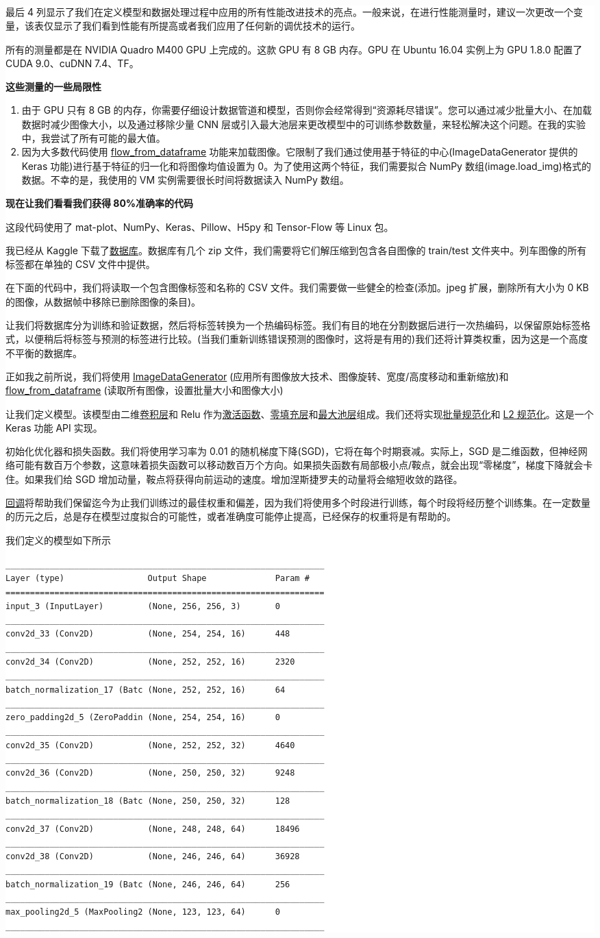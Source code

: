 最后 4 列显示了我们在定义模型和数据处理过程中应用的所有性能改进技术的亮点。一般来说，在进行性能测量时，建议一次更改一个变量，该表仅显示了我们看到性能有所提高或者我们应用了任何新的调优技术的运行。

所有的测量都是在 NVIDIA Quadro M400 GPU 上完成的。这款 GPU 有 8 GB 内存。GPU 在 Ubuntu 16.04 实例上为 GPU 1.8.0 配置了 CUDA 9.0、cuDNN 7.4、TF。

**这些测量的一些局限性**

1.  由于 GPU 只有 8 GB 的内存，你需要仔细设计数据管道和模型，否则你会经常得到“资源耗尽错误”。您可以通过减少批量大小、在加载数据时减少图像大小，以及通过移除少量 CNN 层或引入最大池层来更改模型中的可训练参数数量，来轻松解决这个问题。在我的实验中，我尝试了所有可能的最大值。
2.  因为大多数代码使用 [flow_from_dataframe](https://keras.io/preprocessing/image/) 功能来加载图像。它限制了我们通过使用基于特征的中心(ImageDataGenerator 提供的 Keras 功能)进行基于特征的归一化和将图像均值设置为 0。为了使用这两个特征，我们需要拟合 NumPy 数组(image.load_img)格式的数据。不幸的是，我使用的 VM 实例需要很长时间将数据读入 NumPy 数组。

**现在让我们看看我们获得 80%准确率的代码**

这段代码使用了 mat-plot、NumPy、Keras、Pillow、H5py 和 Tensor-Flow 等 Linux 包。

我已经从 Kaggle 下载了[数据库](https://www.kaggle.com/c/diabetic-retinopathy-detection/overview)。数据库有几个 zip 文件，我们需要将它们解压缩到包含各自图像的 train/test 文件夹中。列车图像的所有标签都在单独的 CSV 文件中提供。

在下面的代码中，我们将读取一个包含图像标签和名称的 CSV 文件。我们需要做一些健全的检查(添加。jpeg 扩展，删除所有大小为 0 KB 的图像，从数据帧中移除已删除图像的条目)。

让我们将数据库分为训练和验证数据，然后将标签转换为一个热编码标签。我们有目的地在分割数据后进行一次热编码，以保留原始标签格式，以便稍后将标签与预测的标签进行比较。(当我们重新训练错误预测的图像时，这将是有用的)我们还将计算类权重，因为这是一个高度不平衡的数据库。

正如我之前所说，我们将使用 [ImageDataGenerator](https://keras.io/preprocessing/image/) (应用所有图像放大技术、图像旋转、宽度/高度移动和重新缩放)和 [flow_from_dataframe](https://keras.io/preprocessing/image/#flow_from_dataframe) (读取所有图像，设置批量大小和图像大小)

让我们定义模型。该模型由二维[卷积层](https://keras.io/layers/convolutional/)和 Relu 作为[激活函数](https://keras.io/activations/)、[零填充层](https://keras.io/layers/convolutional/#zeropadding2d)和[最大池层](https://keras.io/layers/pooling/)组成。我们还将实现[批量规范化](https://keras.io/layers/normalization/)和 [L2 规范化](https://keras.io/regularizers/)。这是一个 Keras 功能 API 实现。

初始化优化器和损失函数。我们将使用学习率为 0.01 的随机梯度下降(SGD)，它将在每个时期衰减。实际上，SGD 是二维函数，但神经网络可能有数百万个参数，这意味着损失函数可以移动数百万个方向。如果损失函数有局部极小点/鞍点，就会出现“零梯度”，梯度下降就会卡住。如果我们给 SGD 增加动量，鞍点将获得向前运动的速度。增加涅斯捷罗夫的动量将会缩短收敛的路径。

[回调](https://keras.io/callbacks/)将帮助我们保留迄今为止我们训练过的最佳权重和偏差，因为我们将使用多个时段进行训练，每个时段将经历整个训练集。在一定数量的历元之后，总是存在模型过度拟合的可能性，或者准确度可能停止提高，已经保存的权重将是有帮助的。

我们定义的模型如下所示

```
_________________________________________________________________
Layer (type)                 Output Shape              Param #   
=================================================================
input_3 (InputLayer)         (None, 256, 256, 3)       0         
_________________________________________________________________
conv2d_33 (Conv2D)           (None, 254, 254, 16)      448       
_________________________________________________________________
conv2d_34 (Conv2D)           (None, 252, 252, 16)      2320      
_________________________________________________________________
batch_normalization_17 (Batc (None, 252, 252, 16)      64        
_________________________________________________________________
zero_padding2d_5 (ZeroPaddin (None, 254, 254, 16)      0         
_________________________________________________________________
conv2d_35 (Conv2D)           (None, 252, 252, 32)      4640      
_________________________________________________________________
conv2d_36 (Conv2D)           (None, 250, 250, 32)      9248      
_________________________________________________________________
batch_normalization_18 (Batc (None, 250, 250, 32)      128       
_________________________________________________________________
conv2d_37 (Conv2D)           (None, 248, 248, 64)      18496     
_________________________________________________________________
conv2d_38 (Conv2D)           (None, 246, 246, 64)      36928     
_________________________________________________________________
batch_normalization_19 (Batc (None, 246, 246, 64)      256       
_________________________________________________________________
max_pooling2d_5 (MaxPooling2 (None, 123, 123, 64)      0         
_________________________________________________________________
```